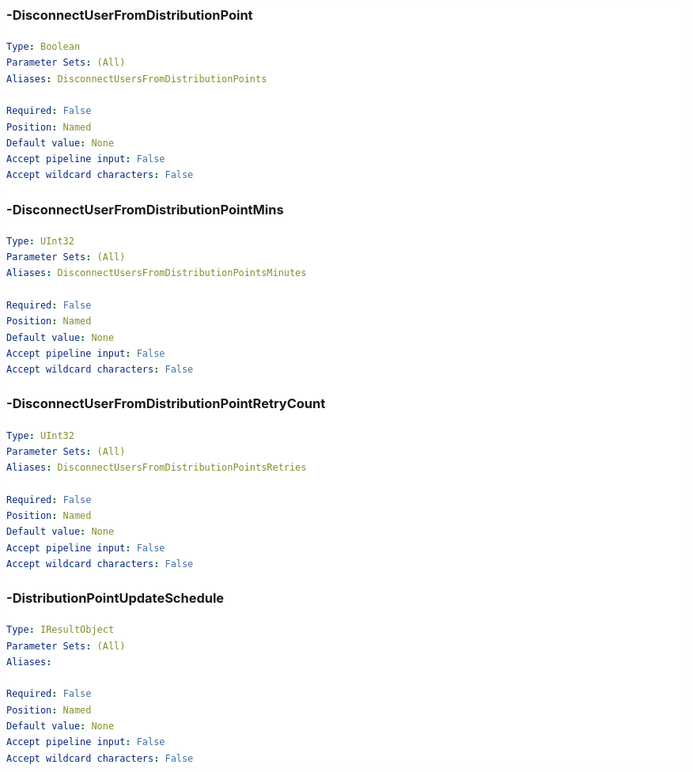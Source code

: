 ### -DisconnectUserFromDistributionPoint
```yaml
Type: Boolean
Parameter Sets: (All)
Aliases: DisconnectUsersFromDistributionPoints

Required: False
Position: Named
Default value: None
Accept pipeline input: False
Accept wildcard characters: False
```

### -DisconnectUserFromDistributionPointMins
```yaml
Type: UInt32
Parameter Sets: (All)
Aliases: DisconnectUsersFromDistributionPointsMinutes

Required: False
Position: Named
Default value: None
Accept pipeline input: False
Accept wildcard characters: False
```

### -DisconnectUserFromDistributionPointRetryCount
```yaml
Type: UInt32
Parameter Sets: (All)
Aliases: DisconnectUsersFromDistributionPointsRetries

Required: False
Position: Named
Default value: None
Accept pipeline input: False
Accept wildcard characters: False
```

### -DistributionPointUpdateSchedule
```yaml
Type: IResultObject
Parameter Sets: (All)
Aliases:

Required: False
Position: Named
Default value: None
Accept pipeline input: False
Accept wildcard characters: False
```
